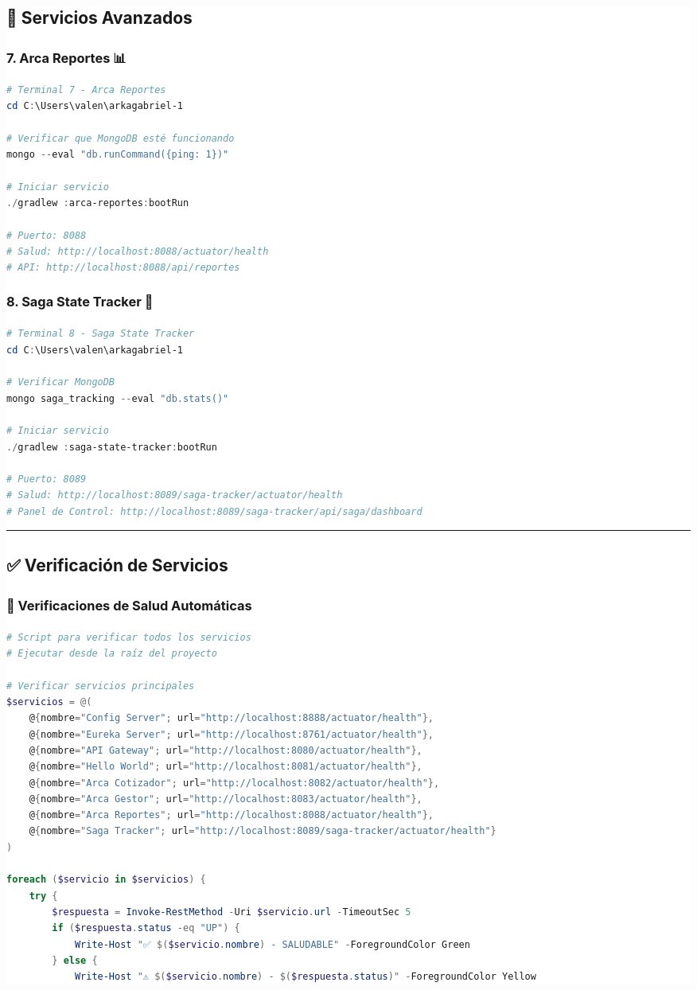 
## 🔧 Servicios Avanzados

### 7. **Arca Reportes** 📊
```powershell
# Terminal 7 - Arca Reportes
cd C:\Users\valen\arkagabriel-1

# Verificar que MongoDB esté funcionando
mongo --eval "db.runCommand({ping: 1})"

# Iniciar servicio
./gradlew :arca-reportes:bootRun

# Puerto: 8088
# Salud: http://localhost:8088/actuator/health
# API: http://localhost:8088/api/reportes
```

### 8. **Saga State Tracker** 🔄
```powershell
# Terminal 8 - Saga State Tracker
cd C:\Users\valen\arkagabriel-1

# Verificar MongoDB
mongo saga_tracking --eval "db.stats()"

# Iniciar servicio
./gradlew :saga-state-tracker:bootRun

# Puerto: 8089
# Salud: http://localhost:8089/saga-tracker/actuator/health
# Panel de Control: http://localhost:8089/saga-tracker/api/saga/dashboard
```

---

## ✅ Verificación de Servicios

### 🏥 Verificaciones de Salud Automáticas
```powershell
# Script para verificar todos los servicios
# Ejecutar desde la raíz del proyecto

# Verificar servicios principales
$servicios = @(
    @{nombre="Config Server"; url="http://localhost:8888/actuator/health"},
    @{nombre="Eureka Server"; url="http://localhost:8761/actuator/health"},
    @{nombre="API Gateway"; url="http://localhost:8080/actuator/health"},
    @{nombre="Hello World"; url="http://localhost:8081/actuator/health"},
    @{nombre="Arca Cotizador"; url="http://localhost:8082/actuator/health"},
    @{nombre="Arca Gestor"; url="http://localhost:8083/actuator/health"},
    @{nombre="Arca Reportes"; url="http://localhost:8088/actuator/health"},
    @{nombre="Saga Tracker"; url="http://localhost:8089/saga-tracker/actuator/health"}
)

foreach ($servicio in $servicios) {
    try {
        $respuesta = Invoke-RestMethod -Uri $servicio.url -TimeoutSec 5
        if ($respuesta.status -eq "UP") {
            Write-Host "✅ $($servicio.nombre) - SALUDABLE" -ForegroundColor Green
        } else {
            Write-Host "⚠️ $($servicio.nombre) - $($respuesta.status)" -ForegroundColor Yellow
```